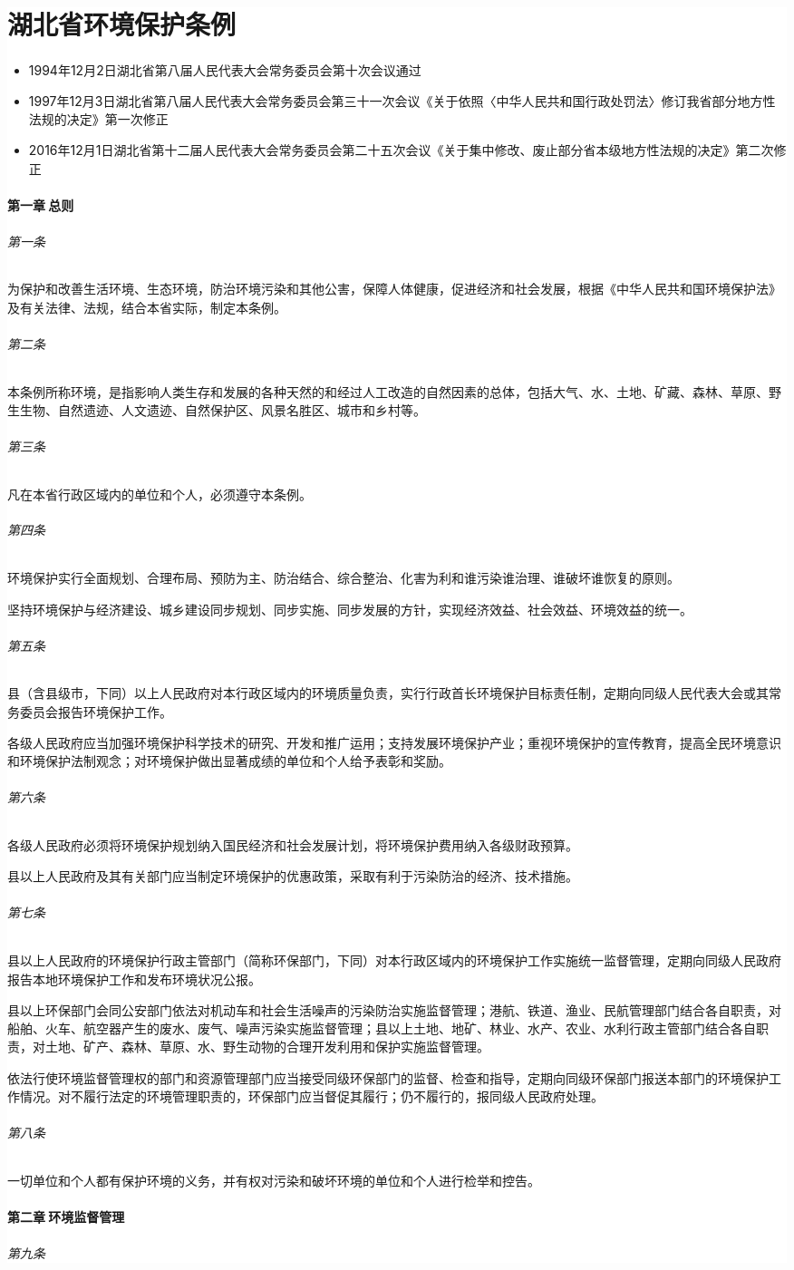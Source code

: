 # 湖北省环境保护条例

- 1994年12月2日湖北省第八届人民代表大会常务委员会第十次会议通过

- 1997年12月3日湖北省第八届人民代表大会常务委员会第三十一次会议《关于依照〈中华人民共和国行政处罚法〉修订我省部分地方性法规的决定》第一次修正

- 2016年12月1日湖北省第十二届人民代表大会常务委员会第二十五次会议《关于集中修改、废止部分省本级地方性法规的决定》第二次修正



#### 第一章 总则

###### 第一条

为保护和改善生活环境、生态环境，防治环境污染和其他公害，保障人体健康，促进经济和社会发展，根据《中华人民共和国环境保护法》及有关法律、法规，结合本省实际，制定本条例。

###### 第二条

本条例所称环境，是指影响人类生存和发展的各种天然的和经过人工改造的自然因素的总体，包括大气、水、土地、矿藏、森林、草原、野生生物、自然遗迹、人文遗迹、自然保护区、风景名胜区、城市和乡村等。

###### 第三条

凡在本省行政区域内的单位和个人，必须遵守本条例。

###### 第四条

环境保护实行全面规划、合理布局、预防为主、防治结合、综合整治、化害为利和谁污染谁治理、谁破坏谁恢复的原则。

坚持环境保护与经济建设、城乡建设同步规划、同步实施、同步发展的方针，实现经济效益、社会效益、环境效益的统一。

###### 第五条

县（含县级市，下同）以上人民政府对本行政区域内的环境质量负责，实行行政首长环境保护目标责任制，定期向同级人民代表大会或其常务委员会报告环境保护工作。

各级人民政府应当加强环境保护科学技术的研究、开发和推广运用；支持发展环境保护产业；重视环境保护的宣传教育，提高全民环境意识和环境保护法制观念；对环境保护做出显著成绩的单位和个人给予表彰和奖励。

###### 第六条

各级人民政府必须将环境保护规划纳入国民经济和社会发展计划，将环境保护费用纳入各级财政预算。

县以上人民政府及其有关部门应当制定环境保护的优惠政策，采取有利于污染防治的经济、技术措施。

###### 第七条

县以上人民政府的环境保护行政主管部门（简称环保部门，下同）对本行政区域内的环境保护工作实施统一监督管理，定期向同级人民政府报告本地环境保护工作和发布环境状况公报。

县以上环保部门会同公安部门依法对机动车和社会生活噪声的污染防治实施监督管理；港航、铁道、渔业、民航管理部门结合各自职责，对船舶、火车、航空器产生的废水、废气、噪声污染实施监督管理；县以上土地、地矿、林业、水产、农业、水利行政主管部门结合各自职责，对土地、矿产、森林、草原、水、野生动物的合理开发利用和保护实施监督管理。

依法行使环境监督管理权的部门和资源管理部门应当接受同级环保部门的监督、检查和指导，定期向同级环保部门报送本部门的环境保护工作情况。对不履行法定的环境管理职责的，环保部门应当督促其履行；仍不履行的，报同级人民政府处理。

###### 第八条

一切单位和个人都有保护环境的义务，并有权对污染和破坏环境的单位和个人进行检举和控告。

#### 第二章 环境监督管理

###### 第九条
